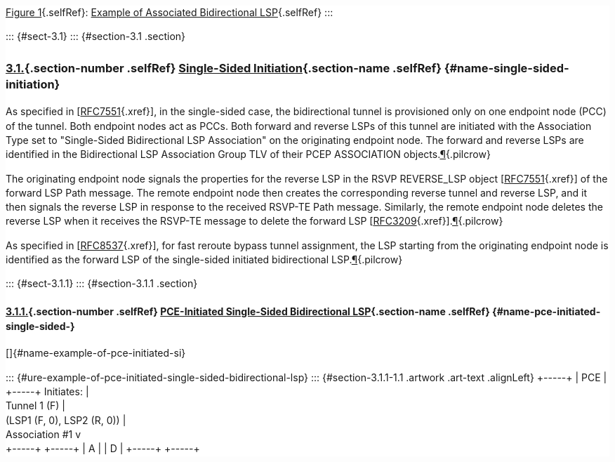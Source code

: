 [Figure 1](#figure-1){.selfRef}: [Example of Associated Bidirectional
LSP](#name-example-of-associated-bidir){.selfRef}
:::

::: {#sect-3.1}
::: {#section-3.1 .section}
### [3.1.](#section-3.1){.section-number .selfRef} [Single-Sided Initiation](#name-single-sided-initiation){.section-name .selfRef} {#name-single-sided-initiation}

As specified in \[[RFC7551](#RFC7551){.xref}\], in the single-sided
case, the bidirectional tunnel is provisioned only on one endpoint node
(PCC) of the tunnel. Both endpoint nodes act as PCCs. Both forward and
reverse LSPs of this tunnel are initiated with the Association Type set
to \"Single-Sided Bidirectional LSP Association\" on the originating
endpoint node. The forward and reverse LSPs are identified in the
Bidirectional LSP Association Group TLV of their PCEP ASSOCIATION
objects.[¶](#section-3.1-1){.pilcrow}

The originating endpoint node signals the properties for the reverse LSP
in the RSVP REVERSE_LSP object \[[RFC7551](#RFC7551){.xref}\] of the
forward LSP Path message. The remote endpoint node then creates the
corresponding reverse tunnel and reverse LSP, and it then signals the
reverse LSP in response to the received RSVP-TE Path message. Similarly,
the remote endpoint node deletes the reverse LSP when it receives the
RSVP-TE message to delete the forward LSP
\[[RFC3209](#RFC3209){.xref}\].[¶](#section-3.1-2){.pilcrow}

As specified in \[[RFC8537](#RFC8537){.xref}\], for fast reroute bypass
tunnel assignment, the LSP starting from the originating endpoint node
is identified as the forward LSP of the single-sided initiated
bidirectional LSP.[¶](#section-3.1-3){.pilcrow}

::: {#sect-3.1.1}
::: {#section-3.1.1 .section}
#### [3.1.1.](#section-3.1.1){.section-number .selfRef} [PCE-Initiated Single-Sided Bidirectional LSP](#name-pce-initiated-single-sided-){.section-name .selfRef} {#name-pce-initiated-single-sided-}

[]{#name-example-of-pce-initiated-si}

::: {#ure-example-of-pce-initiated-single-sided-bidirectional-lsp}
::: {#section-3.1.1-1.1 .artwork .art-text .alignLeft}
                                    +-----+
                                    | PCE |
                                    +-----+
        Initiates:                   |    \
        Tunnel 1 (F)                 |     \
        (LSP1 (F, 0), LSP2 (R, 0))   |      \
        Association #1               v       \
                                  +-----+    +-----+
                                  |  A  |    |  D  |
                                  +-----+    +-----+
